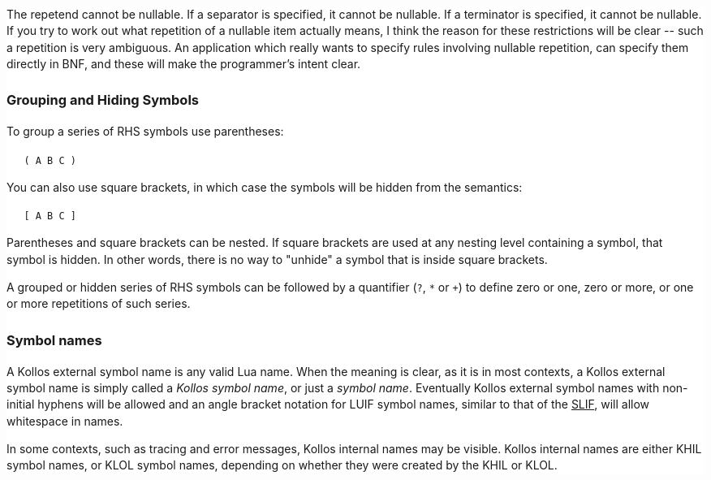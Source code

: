 The repetend cannot be nullable.
If a separator is specified, it cannot be nullable.
If a terminator is specified, it cannot be nullable.
If you try to work out what repetition of a nullable item actually means,
I think the reason for these restrictions will be clear --
such a repetition is very ambiguous.
An application which really wants to specify rules involving nullable repetition,
can specify them directly in BNF,
and these will make the programmer’s intent clear.

<a id="grouping_and_hiding_symbols"></a>
### Grouping and Hiding Symbols

To group a series of RHS symbols use parentheses:

```
   ( A B C )
```

You can also use square brackets,
in which case the symbols will be hidden
from the semantics:

```
   [ A B C ]
```

Parentheses and square brackets can be nested.
If square brackets are used at any nesting level
containing a symbol, that symbol is hidden.
In other words,
there is no way to "unhide" a symbol that is inside
square brackets.

A grouped or hidden series of RHS symbols can be followed by
a quantifier (`?`, `*` or `+`)
to define zero or one, zero or more, or one or more repetitions of such series.

<a id="symbol_names"></a>
### Symbol names

A Kollos external symbol name is any valid Lua name.
When the meaning is clear, as it is in
most contexts, a Kollos external symbol name
is simply called a *Kollos symbol name*,
or just a *symbol name*.
Eventually Kollos external symbol names
with non-initial hyphens will be allowed and an angle bracket notation for LUIF symbol names,
similar to that of
the [SLIF](https://metacpan.org/pod/distribution/Marpa-R2/pod/Scanless/DSL.pod#Symbol-names),
will allow whitespace
in names.

In some contexts,
such as tracing and error messages,
Kollos internal names may be visible.
Kollos internal names are either KHIL symbol
names, or KLOL symbol names, depending
on whether they were created by the KHIL
or KLOL.
